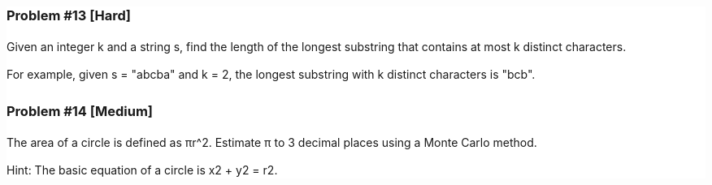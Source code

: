 ### Problem #13 [Hard]

Given an integer k and a string s, find the length of the longest substring that contains at most k distinct characters.

For example, given s = "abcba" and k = 2, the longest substring with k distinct characters is "bcb".

### Problem #14 [Medium]

The area of a circle is defined as πr^2. Estimate π to 3 decimal places using a Monte Carlo method.

Hint: The basic equation of a circle is x2 + y2 = r2.
